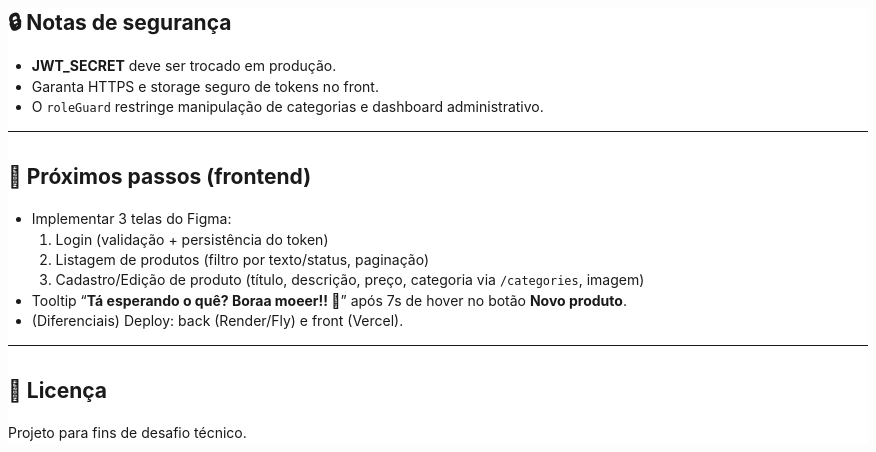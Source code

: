 
## 🔒 Notas de segurança

- **JWT_SECRET** deve ser trocado em produção.
- Garanta HTTPS e storage seguro de tokens no front.
- O `roleGuard` restringe manipulação de categorias e dashboard administrativo.

---

## 🧭 Próximos passos (frontend)

- Implementar 3 telas do Figma:
  1. Login (validação + persistência do token)
  2. Listagem de produtos (filtro por texto/status, paginação)
  3. Cadastro/Edição de produto (título, descrição, preço, categoria via `/categories`, imagem)
- Tooltip “**Tá esperando o quê? Boraa moeer!! 🚀**” após 7s de hover no botão **Novo produto**.
- (Diferenciais) Deploy: back (Render/Fly) e front (Vercel).

---

## 📄 Licença

Projeto para fins de desafio técnico.
